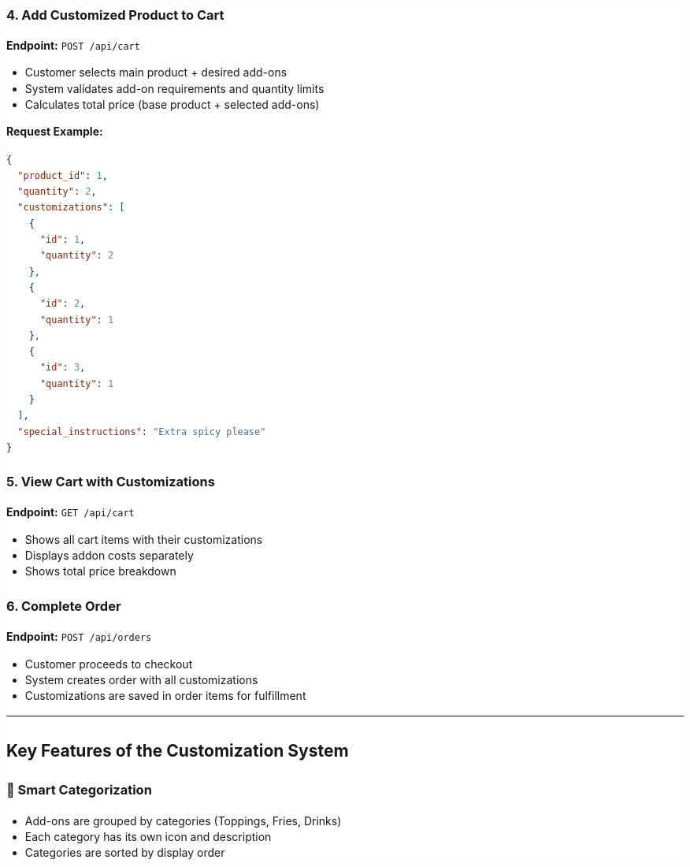 ### 4. **Add Customized Product to Cart**
**Endpoint:** `POST /api/cart`
- Customer selects main product + desired add-ons
- System validates add-on requirements and quantity limits
- Calculates total price (base product + selected add-ons)

**Request Example:**
```json
{
  "product_id": 1,
  "quantity": 2,
  "customizations": [
    {
      "id": 1,
      "quantity": 2
    },
    {
      "id": 2,
      "quantity": 1
    },
    {
      "id": 3,
      "quantity": 1
    }
  ],
  "special_instructions": "Extra spicy please"
}
```

### 5. **View Cart with Customizations**
**Endpoint:** `GET /api/cart`
- Shows all cart items with their customizations
- Displays addon costs separately
- Shows total price breakdown

### 6. **Complete Order**
**Endpoint:** `POST /api/orders`
- Customer proceeds to checkout
- System creates order with all customizations
- Customizations are saved in order items for fulfillment

---

## Key Features of the Customization System

### **🎯 Smart Categorization**
- Add-ons are grouped by categories (Toppings, Fries, Drinks)
- Each category has its own icon and description
- Categories are sorted by display order
